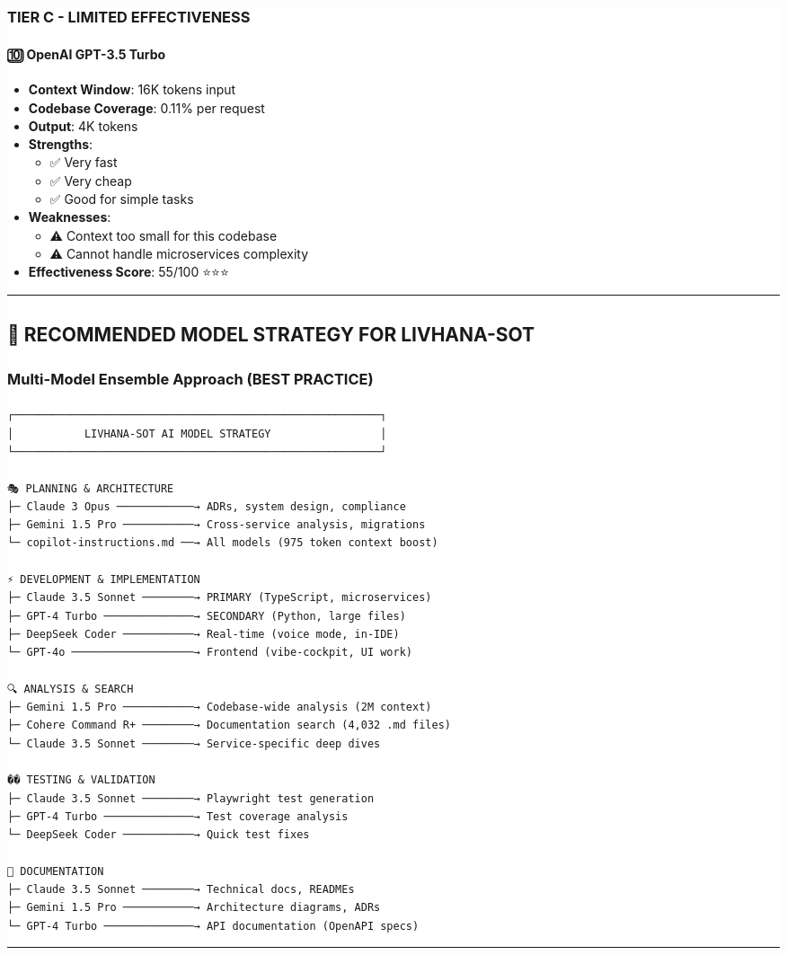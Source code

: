 
### **TIER C - LIMITED EFFECTIVENESS**

#### 🔟 **OpenAI GPT-3.5 Turbo**
- **Context Window**: 16K tokens input
- **Codebase Coverage**: 0.11% per request
- **Output**: 4K tokens
- **Strengths**:
  - ✅ Very fast
  - ✅ Very cheap
  - ✅ Good for simple tasks
- **Weaknesses**:
  - ⚠️ Context too small for this codebase
  - ⚠️ Cannot handle microservices complexity
- **Effectiveness Score**: 55/100 ⭐⭐⭐

---

## 🎯 RECOMMENDED MODEL STRATEGY FOR LIVHANA-SOT

### **Multi-Model Ensemble Approach** (BEST PRACTICE)

```
┌─────────────────────────────────────────────────────────┐
│           LIVHANA-SOT AI MODEL STRATEGY                 │
└─────────────────────────────────────────────────────────┘

🎭 PLANNING & ARCHITECTURE
├─ Claude 3 Opus ────────────→ ADRs, system design, compliance
├─ Gemini 1.5 Pro ───────────→ Cross-service analysis, migrations
└─ copilot-instructions.md ──→ All models (975 token context boost)

⚡ DEVELOPMENT & IMPLEMENTATION  
├─ Claude 3.5 Sonnet ────────→ PRIMARY (TypeScript, microservices)
├─ GPT-4 Turbo ──────────────→ SECONDARY (Python, large files)
├─ DeepSeek Coder ───────────→ Real-time (voice mode, in-IDE)
└─ GPT-4o ───────────────────→ Frontend (vibe-cockpit, UI work)

🔍 ANALYSIS & SEARCH
├─ Gemini 1.5 Pro ───────────→ Codebase-wide analysis (2M context)
├─ Cohere Command R+ ────────→ Documentation search (4,032 .md files)
└─ Claude 3.5 Sonnet ────────→ Service-specific deep dives

�� TESTING & VALIDATION
├─ Claude 3.5 Sonnet ────────→ Playwright test generation
├─ GPT-4 Turbo ──────────────→ Test coverage analysis
└─ DeepSeek Coder ───────────→ Quick test fixes

📝 DOCUMENTATION
├─ Claude 3.5 Sonnet ────────→ Technical docs, READMEs
├─ Gemini 1.5 Pro ───────────→ Architecture diagrams, ADRs
└─ GPT-4 Turbo ──────────────→ API documentation (OpenAPI specs)
```

---